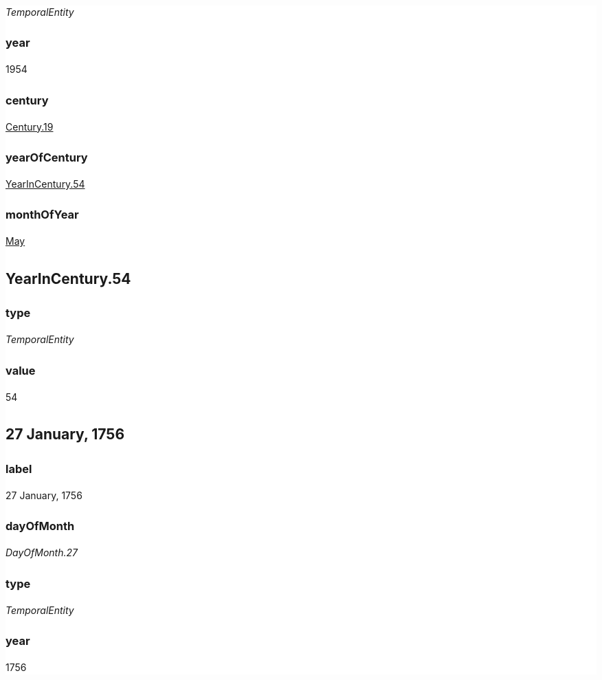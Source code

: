 
*TemporalEntity*

### year


1954

### century


[Century.19](#Century.19)

### yearOfCentury


[YearInCentury.54](#YearInCentury.54)

### monthOfYear


[May](#May)

## YearInCentury.54

### type


*TemporalEntity*

### value


54

## 27 January, 1756

### label


27 January, 1756

### dayOfMonth


*DayOfMonth.27*

### type


*TemporalEntity*

### year


1756
